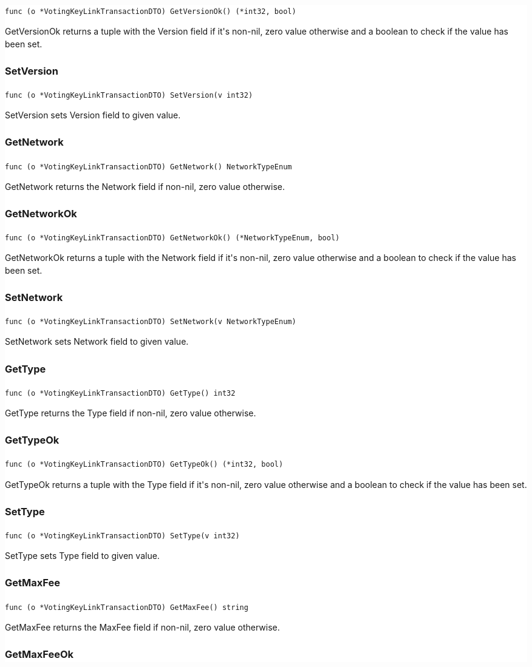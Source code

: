 `func (o *VotingKeyLinkTransactionDTO) GetVersionOk() (*int32, bool)`

GetVersionOk returns a tuple with the Version field if it's non-nil, zero value otherwise
and a boolean to check if the value has been set.

### SetVersion

`func (o *VotingKeyLinkTransactionDTO) SetVersion(v int32)`

SetVersion sets Version field to given value.


### GetNetwork

`func (o *VotingKeyLinkTransactionDTO) GetNetwork() NetworkTypeEnum`

GetNetwork returns the Network field if non-nil, zero value otherwise.

### GetNetworkOk

`func (o *VotingKeyLinkTransactionDTO) GetNetworkOk() (*NetworkTypeEnum, bool)`

GetNetworkOk returns a tuple with the Network field if it's non-nil, zero value otherwise
and a boolean to check if the value has been set.

### SetNetwork

`func (o *VotingKeyLinkTransactionDTO) SetNetwork(v NetworkTypeEnum)`

SetNetwork sets Network field to given value.


### GetType

`func (o *VotingKeyLinkTransactionDTO) GetType() int32`

GetType returns the Type field if non-nil, zero value otherwise.

### GetTypeOk

`func (o *VotingKeyLinkTransactionDTO) GetTypeOk() (*int32, bool)`

GetTypeOk returns a tuple with the Type field if it's non-nil, zero value otherwise
and a boolean to check if the value has been set.

### SetType

`func (o *VotingKeyLinkTransactionDTO) SetType(v int32)`

SetType sets Type field to given value.


### GetMaxFee

`func (o *VotingKeyLinkTransactionDTO) GetMaxFee() string`

GetMaxFee returns the MaxFee field if non-nil, zero value otherwise.

### GetMaxFeeOk
